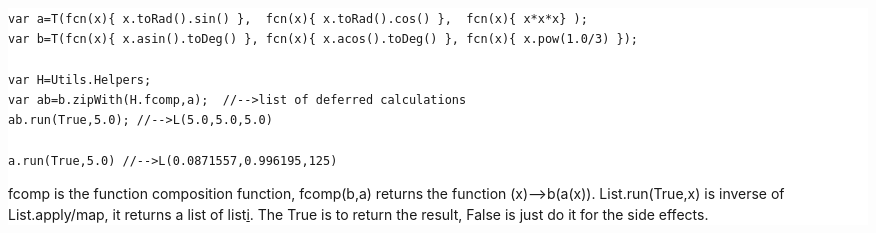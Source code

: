 ```zkl
var a=T(fcn(x){ x.toRad().sin() },  fcn(x){ x.toRad().cos() },  fcn(x){ x*x*x} );
var b=T(fcn(x){ x.asin().toDeg() }, fcn(x){ x.acos().toDeg() }, fcn(x){ x.pow(1.0/3) });

var H=Utils.Helpers;
var ab=b.zipWith(H.fcomp,a);  //-->list of deferred calculations
ab.run(True,5.0); //-->L(5.0,5.0,5.0)

a.run(True,5.0) //-->L(0.0871557,0.996195,125)
```

fcomp is the function composition function, fcomp(b,a) returns the function (x)-->b(a(x)). List.run(True,x) is inverse of List.apply/map, it returns a list of list[i](x). The True is to return the result, False is just do it for the side effects.

